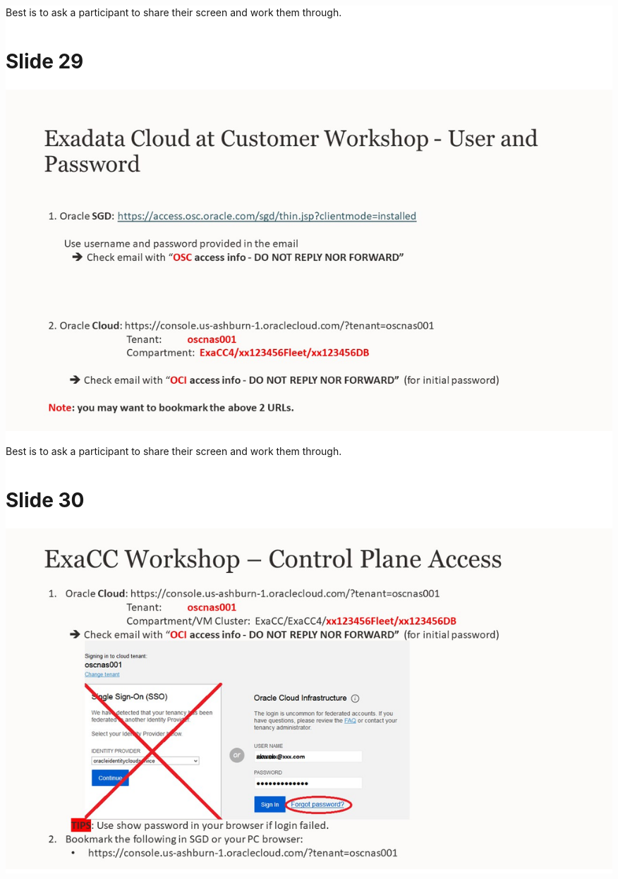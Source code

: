 
Best is to ask a participant to share their screen and work them through.


# Slide 29
![slide29.jpg](intro2adbCC.images/slide29.jpg)


Best is to ask a participant to share their screen and work them through.


# Slide 30
![slide30.jpg](intro2adbCC.images/slide30.jpg)

